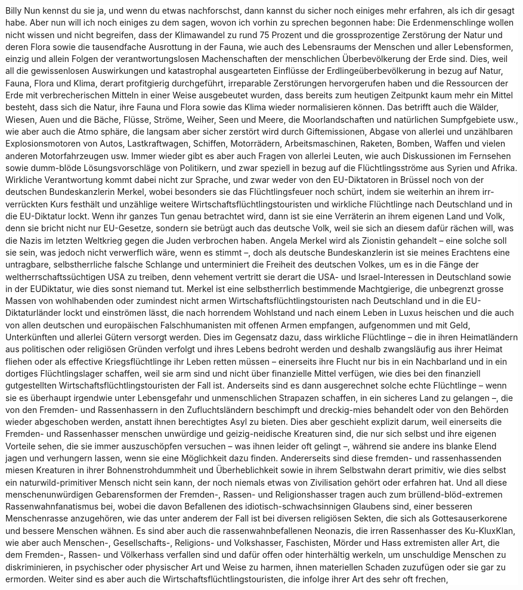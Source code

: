 Billy       Nun kennst du sie ja, und wenn du etwas nachforschst, dann kannst du sicher noch einiges mehr erfahren, als ich dir gesagt habe. Aber nun will ich noch einiges zu dem sagen, wovon ich vorhin zu sprechen begonnen habe: Die Erdenmenschlinge wollen nicht wissen und nicht begreifen, dass der Klimawandel zu rund 75 Prozent und die grossprozentige Zerstörung der Natur und deren Flora sowie die tausendfache Ausrottung in der Fauna, wie auch des Lebensraums der Menschen und aller Lebensformen, einzig und allein Folgen der verantwortungslosen Machenschaften der menschlichen Überbevölkerung der Erde sind. Dies, weil all die gewissenlosen Auswirkungen und katastrophal ausgearteten Einflüsse der Erdlingeüberbevölkerung in bezug auf Natur, Fauna, Flora und Klima, derart profitgierig durchgeführt, irreparable Zerstörungen hervorgerufen haben und die Ressourcen der Erde mit verbrecherischen Mitteln in einer Weise ausgebeutet wurden, dass bereits zum heutigen Zeitpunkt kaum mehr ein Mittel besteht, dass sich die Natur, ihre Fauna und Flora sowie das Klima wieder normalisieren können. Das betrifft auch die Wälder, Wiesen, Auen und die Bäche, Flüsse, Ströme, Weiher, Seen und Meere, die Moorlandschaften und natürlichen Sumpfgebiete usw., wie aber auch die Atmo sphäre, die langsam aber sicher zerstört wird durch Giftemissionen, Abgase von allerlei und unzählbaren Explosionsmotoren von Autos, Lastkraftwagen, Schiffen, Motorrädern, Arbeitsmaschinen, Raketen, Bomben, Waffen und vielen anderen Motorfahrzeugen usw. Immer wieder gibt es aber auch Fragen von allerlei Leuten, wie auch Diskussionen im Fernsehen sowie dumm-blöde Lösungsvorschläge von Politikern, und zwar speziell in bezug auf die Flüchtlingsströme aus Syrien und Afrika. Wirkliche Verantwortung kommt dabei nicht zur Sprache, und zwar weder von den EU-Diktatoren in Brüssel noch von der deutschen Bundeskanzlerin Merkel, wobei besonders sie das Flüchtlingsfeuer noch schürt, indem sie weiterhin an ihrem irr-verrückten Kurs festhält und unzählige weitere Wirtschaftsflüchtlingstouristen und wirkliche Flüchtlinge nach Deutschland und in die EU-Diktatur lockt. Wenn ihr ganzes Tun genau betrachtet wird, dann ist sie eine Verräterin an ihrem eigenen Land und Volk, denn sie bricht nicht nur EU-Gesetze, sondern sie betrügt auch das deutsche Volk, weil sie sich an diesem dafür rächen will, was die Nazis im letzten Weltkrieg gegen die Juden verbrochen haben. Angela Merkel wird als Zionistin gehandelt – eine solche soll sie sein, was jedoch nicht verwerflich wäre, wenn es stimmt –, doch als deutsche Bundeskanzlerin ist sie meines Erachtens eine untragbare, selbstherrliche falsche Schlange und unterminiert die Freiheit des deutschen Volkes, um es in die Fänge der weltherrschaftssüchtigen USA zu treiben, denn vehement vertritt sie derart die USA- und Israel-Interessen in Deutschland sowie in der EUDiktatur, wie dies sonst niemand tut. Merkel ist eine selbstherrlich bestimmende Machtgierige, die unbegrenzt grosse Massen von wohlhabenden oder zumindest nicht armen Wirtschaftsflüchtlingstouristen nach Deutschland und in die EU-Diktaturländer lockt und einströmen lässt, die nach horrendem Wohlstand und nach einem Leben in Luxus heischen und die auch von allen deutschen und europäischen Falschhumanisten mit offenen Armen empfangen, aufgenommen und mit Geld, Unterkünften und allerlei Gütern versorgt werden. Dies im Gegensatz dazu, dass wirkliche Flüchtlinge – die in ihren Heimatländern aus politischen oder religiösen Gründen verfolgt und ihres Lebens bedroht werden und deshalb zwangsläufig aus ihrer Heimat fliehen oder als effective Kriegsflüchtlinge ihr Leben retten müssen – einerseits ihre Flucht nur bis in ein Nachbarland und in ein dortiges Flüchtlingslager schaffen, weil sie arm sind und nicht über finanzielle Mittel verfügen, wie dies bei den finanziell gutgestellten Wirtschaftsflüchtlingstouristen der Fall ist. Anderseits sind es dann ausgerechnet solche echte Flüchtlinge – wenn sie es überhaupt irgendwie unter Lebensgefahr und unmenschlichen Strapazen schaffen, in ein sicheres Land zu gelangen –, die von den Fremden- und Rassenhassern in den Zufluchtsländern beschimpft und dreckig-mies behandelt oder von den Behörden wieder abgeschoben werden, anstatt ihnen berechtigtes Asyl zu bieten. Dies aber geschieht explizit darum, weil einerseits die Fremden- und Rassenhasser menschen unwürdige und geizig-neidische Kreaturen sind, die nur sich selbst und ihre eigenen Vorteile sehen, die sie immer auszuschöpfen versuchen – was ihnen leider oft gelingt –, während sie andere ins blanke Elend jagen und verhungern lassen, wenn sie eine Möglichkeit dazu finden. Andererseits sind diese fremden- und rassenhassenden miesen Kreaturen in ihrer Bohnenstrohdummheit und Überheblichkeit sowie in ihrem Selbstwahn derart primitiv, wie dies selbst ein naturwild-primitiver Mensch nicht sein kann, der noch niemals etwas von Zivilisation gehört oder erfahren hat. Und all diese menschenunwürdigen Gebarensformen der Fremden-, Rassen- und Religionshasser tragen auch zum brüllend-blöd-extremen Rassenwahnfanatismus bei, wobei die davon Befallenen des idiotisch-schwachsinnigen Glaubens sind, einer besseren Menschenrasse anzugehören, wie das unter anderem der Fall ist bei diversen religiösen Sekten, die sich als Gottesauserkorene und bessere Menschen wähnen. Es sind aber auch die rassenwahnbefallenen Neonazis, die irren Rassenhasser des Ku-KluxKlan, wie aber auch Menschen-, Gesellschafts-, Religions- und Volkshasser, Faschisten, Mörder und Hass extremisten aller Art, die dem Fremden-, Rassen- und Völkerhass verfallen sind und dafür offen oder hinterhältig werkeln, um unschuldige Menschen zu diskriminieren, in psychischer oder physischer Art und Weise zu harmen, ihnen materiellen Schaden zuzufügen oder sie gar zu ermorden. Weiter sind es aber auch die Wirtschaftsflüchtlingstouristen, die infolge ihrer Art des sehr oft frechen,